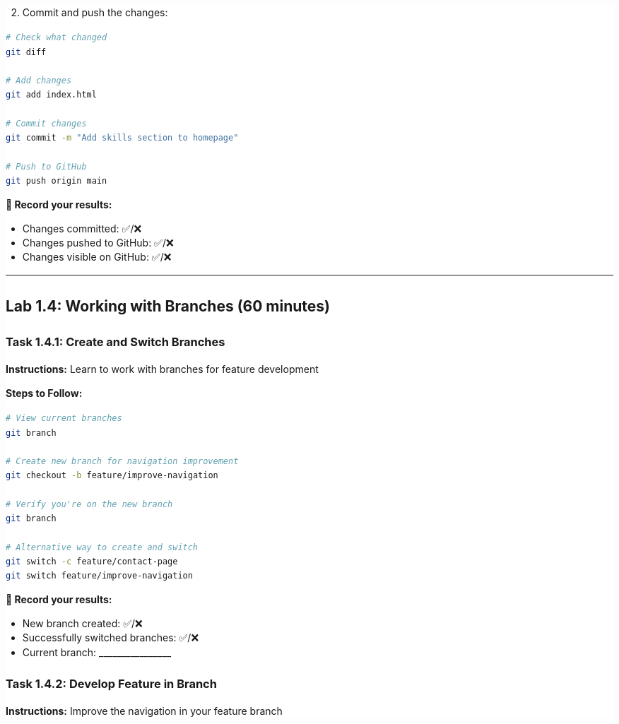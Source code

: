 2. Commit and push the changes:
```bash
# Check what changed
git diff

# Add changes
git add index.html

# Commit changes
git commit -m "Add skills section to homepage"

# Push to GitHub
git push origin main
```

**📝 Record your results:**
- Changes committed: ✅/❌
- Changes pushed to GitHub: ✅/❌
- Changes visible on GitHub: ✅/❌

---

## Lab 1.4: Working with Branches (60 minutes)

### Task 1.4.1: Create and Switch Branches
**Instructions:**
Learn to work with branches for feature development

**Steps to Follow:**

```bash
# View current branches
git branch

# Create new branch for navigation improvement
git checkout -b feature/improve-navigation

# Verify you're on the new branch
git branch

# Alternative way to create and switch
git switch -c feature/contact-page
git switch feature/improve-navigation
```

**📝 Record your results:**
- New branch created: ✅/❌
- Successfully switched branches: ✅/❌
- Current branch: ________________

### Task 1.4.2: Develop Feature in Branch
**Instructions:**
Improve the navigation in your feature branch
